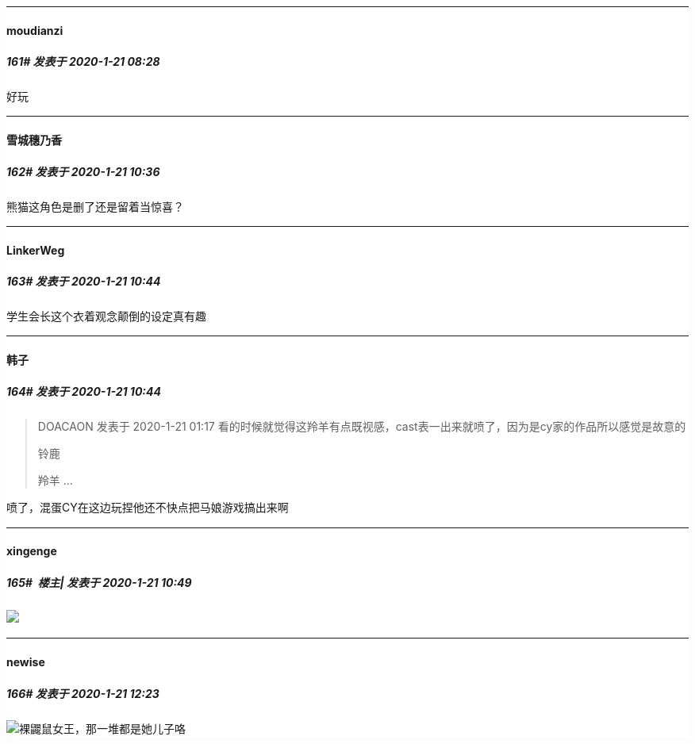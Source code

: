 
-----

####  moudianzi  
##### 161#       发表于 2020-1-21 08:28


好玩


-----

####  雪城穗乃香  
##### 162#       发表于 2020-1-21 10:36


熊猫这角色是删了还是留着当惊喜？


-----

####  LinkerWeg  
##### 163#       发表于 2020-1-21 10:44


学生会长这个衣着观念颠倒的设定真有趣


-----

####  韩子  
##### 164#       发表于 2020-1-21 10:44


<blockquote>DOACAON 发表于 2020-1-21 01:17
看的时候就觉得这羚羊有点既视感，cast表一出来就喷了，因为是cy家的作品所以感觉是故意的

铃鹿

羚羊 ...</blockquote>
喷了，混蛋CY在这边玩捏他还不快点把马娘游戏搞出来啊


-----

####  xingenge  
##### 165#         楼主| 发表于 2020-1-21 10:49


<img src="http://wx3.sinaimg.cn/large/740ca5e5gy1gb3zp5qwk5j20hi0m8dse.jpg" referrerpolicy="no-referrer">


-----

####  newise  
##### 166#       发表于 2020-1-21 12:23


<img src="https://static.saraba1st.com/image/smiley/face2017/001.png" referrerpolicy="no-referrer">裸鼹鼠女王，那一堆都是她儿子咯
